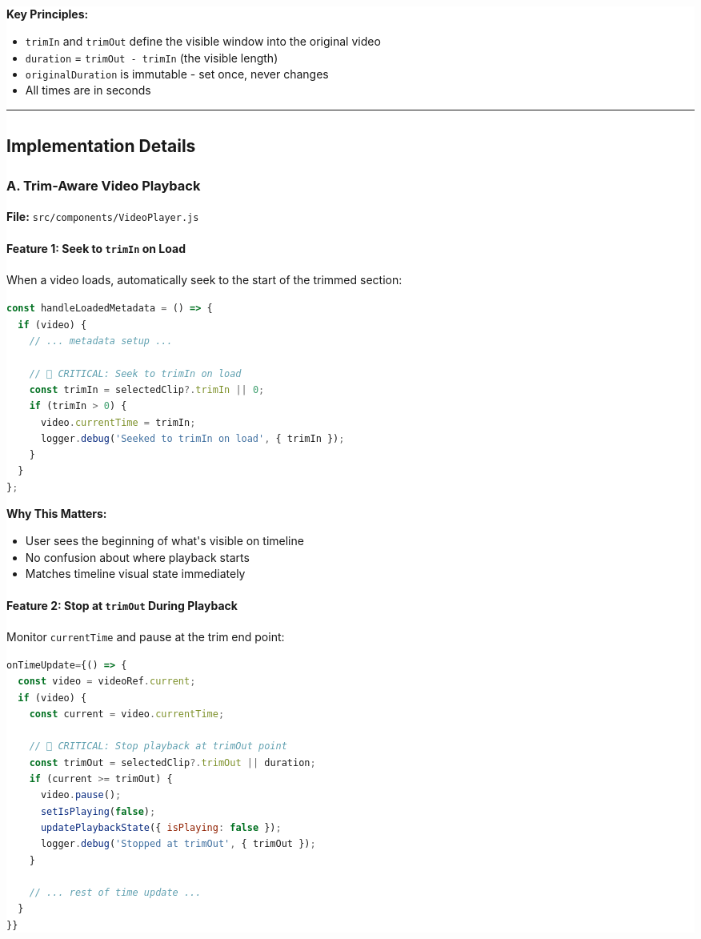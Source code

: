 **Key Principles:**
- `trimIn` and `trimOut` define the visible window into the original video
- `duration` = `trimOut - trimIn` (the visible length)
- `originalDuration` is immutable - set once, never changes
- All times are in seconds

---

## Implementation Details

### A. Trim-Aware Video Playback

**File:** `src/components/VideoPlayer.js`

#### Feature 1: Seek to `trimIn` on Load

When a video loads, automatically seek to the start of the trimmed section:

```javascript
const handleLoadedMetadata = () => {
  if (video) {
    // ... metadata setup ...
    
    // 🎯 CRITICAL: Seek to trimIn on load
    const trimIn = selectedClip?.trimIn || 0;
    if (trimIn > 0) {
      video.currentTime = trimIn;
      logger.debug('Seeked to trimIn on load', { trimIn });
    }
  }
};
```

**Why This Matters:**
- User sees the beginning of what's visible on timeline
- No confusion about where playback starts
- Matches timeline visual state immediately

#### Feature 2: Stop at `trimOut` During Playback

Monitor `currentTime` and pause at the trim end point:

```javascript
onTimeUpdate={() => {
  const video = videoRef.current;
  if (video) {
    const current = video.currentTime;
    
    // 🎯 CRITICAL: Stop playback at trimOut point
    const trimOut = selectedClip?.trimOut || duration;
    if (current >= trimOut) {
      video.pause();
      setIsPlaying(false);
      updatePlaybackState({ isPlaying: false });
      logger.debug('Stopped at trimOut', { trimOut });
    }
    
    // ... rest of time update ...
  }
}}
```
